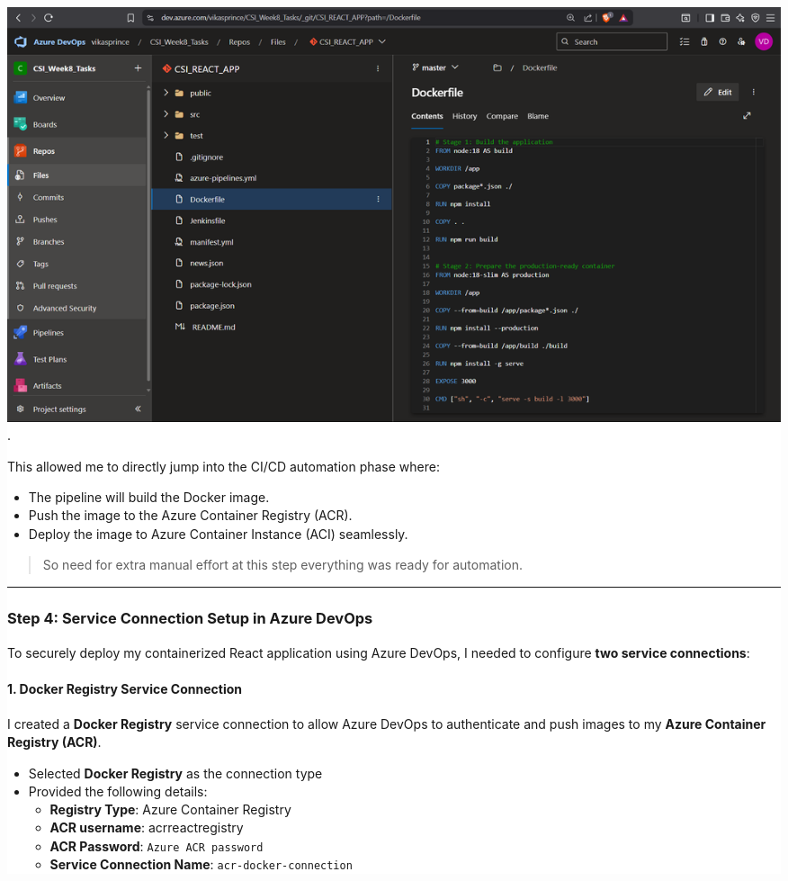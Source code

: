 ![dockerfile](./snapshots/Dockerfile.png).

This allowed me to directly jump into the CI/CD automation phase where:
- The pipeline will build the Docker image.
- Push the image to the Azure Container Registry (ACR).
- Deploy the image to Azure Container Instance (ACI) seamlessly.

> So need for extra manual effort at this step everything was ready for automation.

---


### Step 4: Service Connection Setup in Azure DevOps

To securely deploy my containerized React application using Azure DevOps, I needed to configure **two service connections**:

#### 1️. Docker Registry Service Connection

I created a **Docker Registry** service connection to allow Azure DevOps to authenticate and push images to my **Azure Container Registry (ACR)**.

- Selected **Docker Registry** as the connection type
- Provided the following details:
  - **Registry Type**: Azure Container Registry
  - **ACR username**: acrreactregistry
  - **ACR Password**: `Azure ACR password`
  - **Service Connection Name**: `acr-docker-connection`
